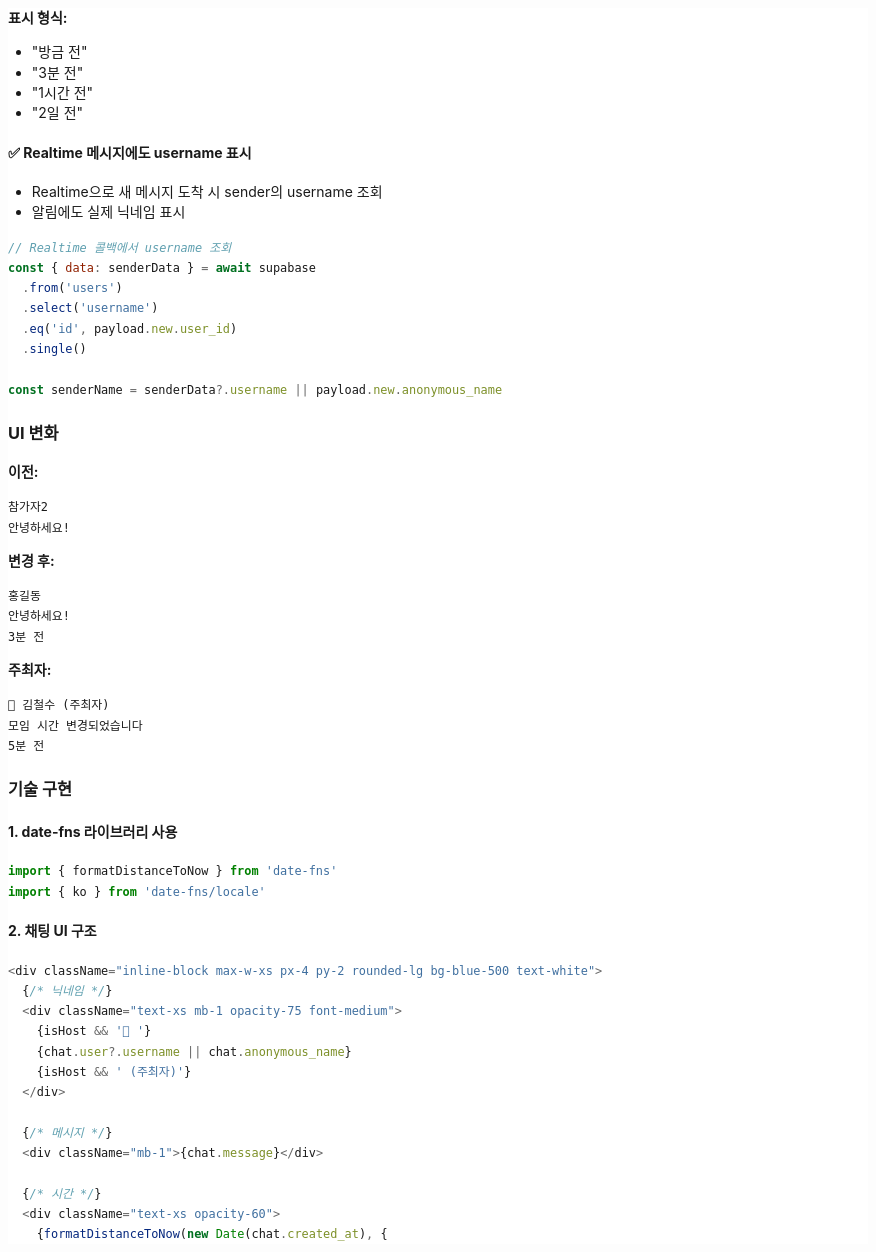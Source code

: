 **표시 형식:**
- "방금 전"
- "3분 전"
- "1시간 전"
- "2일 전"

#### ✅ Realtime 메시지에도 username 표시
- Realtime으로 새 메시지 도착 시 sender의 username 조회
- 알림에도 실제 닉네임 표시

```javascript
// Realtime 콜백에서 username 조회
const { data: senderData } = await supabase
  .from('users')
  .select('username')
  .eq('id', payload.new.user_id)
  .single()

const senderName = senderData?.username || payload.new.anonymous_name
```

### UI 변화

**이전:**
```
참가자2
안녕하세요!
```

**변경 후:**
```
홍길동
안녕하세요!
3분 전
```

**주최자:**
```
👑 김철수 (주최자)
모임 시간 변경되었습니다
5분 전
```

### 기술 구현

#### 1. date-fns 라이브러리 사용
```javascript
import { formatDistanceToNow } from 'date-fns'
import { ko } from 'date-fns/locale'
```

#### 2. 채팅 UI 구조
```javascript
<div className="inline-block max-w-xs px-4 py-2 rounded-lg bg-blue-500 text-white">
  {/* 닉네임 */}
  <div className="text-xs mb-1 opacity-75 font-medium">
    {isHost && '👑 '}
    {chat.user?.username || chat.anonymous_name}
    {isHost && ' (주최자)'}
  </div>

  {/* 메시지 */}
  <div className="mb-1">{chat.message}</div>

  {/* 시간 */}
  <div className="text-xs opacity-60">
    {formatDistanceToNow(new Date(chat.created_at), {
```